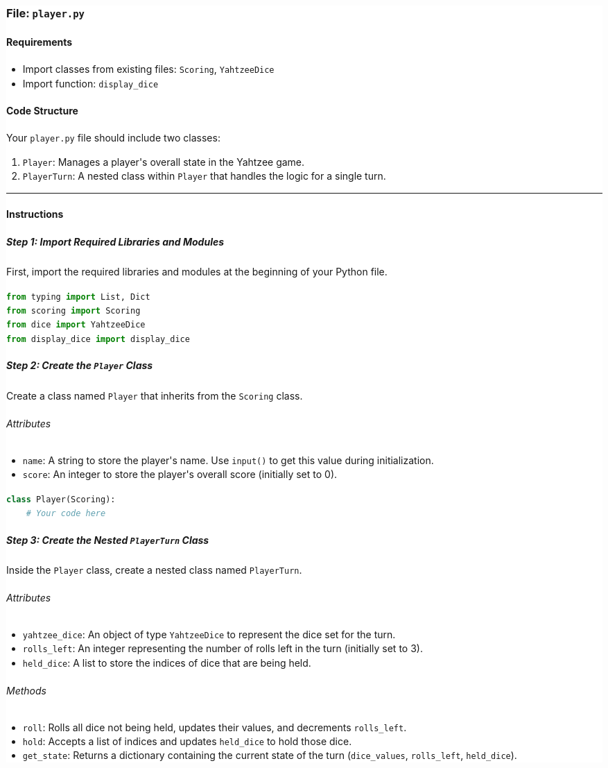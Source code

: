 ### File: `player.py`

#### Requirements

- Import classes from existing files: `Scoring`, `YahtzeeDice`
- Import function: `display_dice`

#### Code Structure

Your `player.py` file should include two classes:

1. `Player`: Manages a player's overall state in the Yahtzee game.
2. `PlayerTurn`: A nested class within `Player` that handles the logic for a single turn.

---

#### Instructions

##### Step 1: Import Required Libraries and Modules

First, import the required libraries and modules at the beginning of your Python file.

```python
from typing import List, Dict
from scoring import Scoring
from dice import YahtzeeDice
from display_dice import display_dice
```

##### Step 2: Create the `Player` Class

Create a class named `Player` that inherits from the `Scoring` class.

###### Attributes

- `name`: A string to store the player's name. Use `input()` to get this value during initialization.
- `score`: An integer to store the player's overall score (initially set to 0).

```python
class Player(Scoring):
    # Your code here
```

##### Step 3: Create the Nested `PlayerTurn` Class

Inside the `Player` class, create a nested class named `PlayerTurn`.

###### Attributes

- `yahtzee_dice`: An object of type `YahtzeeDice` to represent the dice set for the turn.
- `rolls_left`: An integer representing the number of rolls left in the turn (initially set to 3).
- `held_dice`: A list to store the indices of dice that are being held.

###### Methods

- `roll`: Rolls all dice not being held, updates their values, and decrements `rolls_left`.
- `hold`: Accepts a list of indices and updates `held_dice` to hold those dice.
- `get_state`: Returns a dictionary containing the current state of the turn (`dice_values`, `rolls_left`, `held_dice`).
